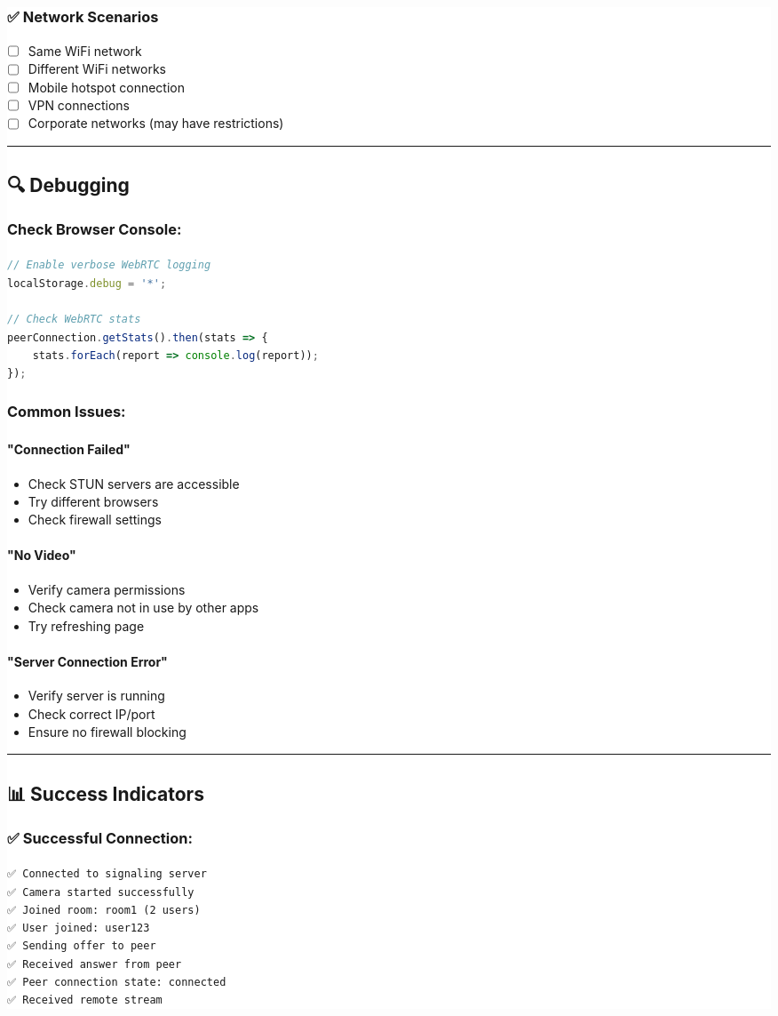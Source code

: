 ### ✅ Network Scenarios
- [ ] Same WiFi network
- [ ] Different WiFi networks
- [ ] Mobile hotspot connection
- [ ] VPN connections
- [ ] Corporate networks (may have restrictions)

---

## 🔍 Debugging

### Check Browser Console:
```javascript
// Enable verbose WebRTC logging
localStorage.debug = '*';

// Check WebRTC stats
peerConnection.getStats().then(stats => {
    stats.forEach(report => console.log(report));
});
```

### Common Issues:

#### "Connection Failed"
- Check STUN servers are accessible
- Try different browsers
- Check firewall settings

#### "No Video"
- Verify camera permissions
- Check camera not in use by other apps
- Try refreshing page

#### "Server Connection Error"
- Verify server is running
- Check correct IP/port
- Ensure no firewall blocking

---

## 📊 Success Indicators

### ✅ Successful Connection:
```
✅ Connected to signaling server
✅ Camera started successfully
✅ Joined room: room1 (2 users)
✅ User joined: user123
✅ Sending offer to peer
✅ Received answer from peer
✅ Peer connection state: connected
✅ Received remote stream
```
